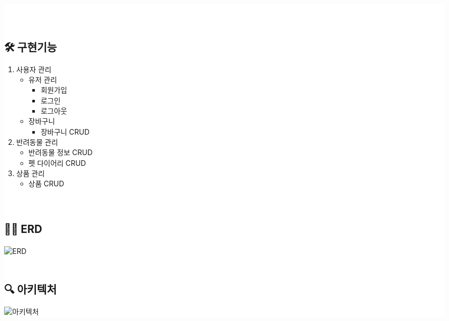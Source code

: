 <br/><br/>

## 🛠️ 구현기능
1. 사용자 관리
    - 유저 관리
       - 회원가입
       - 로그인
       - 로그아웃
     - 장바구니
       - 장바구니 CRUD
2. 반려동물 관리
    - 반려동물 정보 CRUD
    - 펫 다이어리 CRUD
3. 상품 관리
    - 상품 CRUD

<br/>

## 🧑‍💻 ERD
<img width="1108" alt="ERD" src="https://github.com/user-attachments/assets/6c215f8d-bc69-4f8d-8f55-a4bf9b6975a7">
<br/>
<br/>

## 🔍 아키텍처
<img width="1086" alt="아키텍처" src="https://github.com/user-attachments/assets/fff40bfa-11fa-4c25-97cf-ef5206ac99be">
